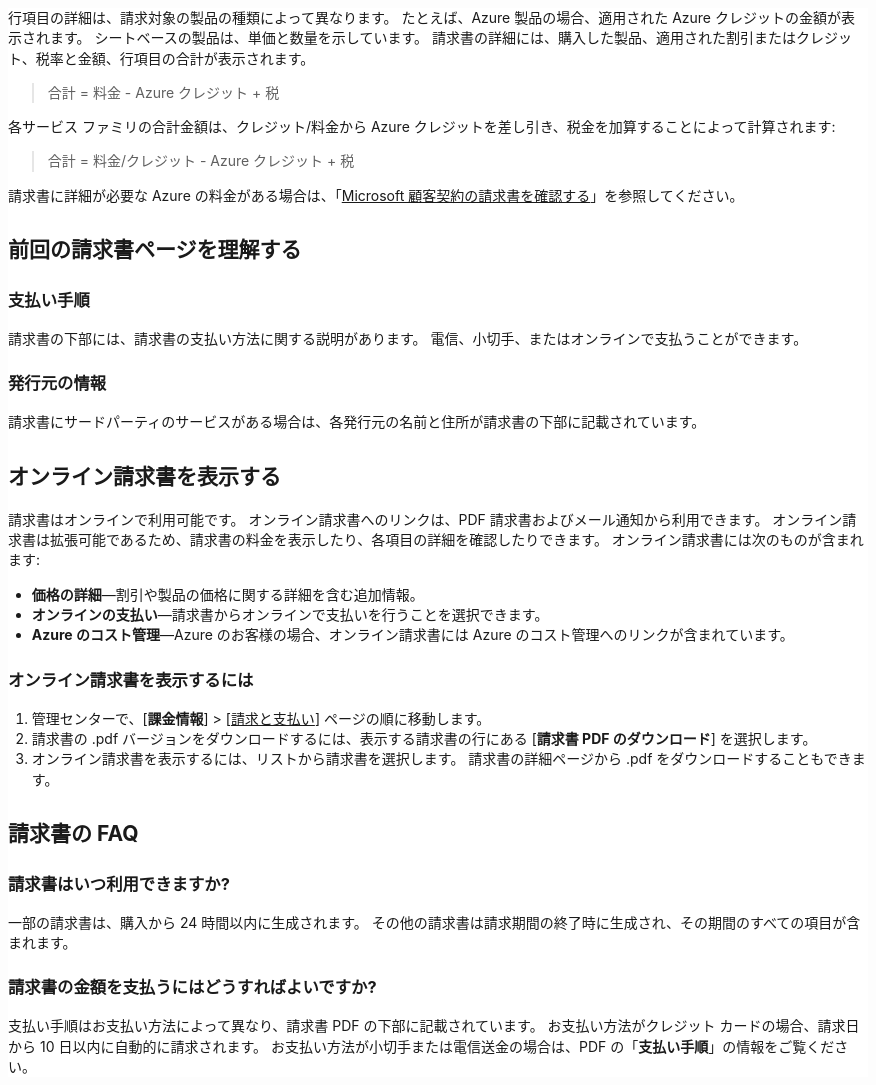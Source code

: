 行項目の詳細は、請求対象の製品の種類によって異なります。 たとえば、Azure 製品の場合、適用された Azure クレジットの金額が表示されます。 シートベースの製品は、単価と数量を示しています。 請求書の詳細には、購入した製品、適用された割引またはクレジット、税率と金額、行項目の合計が表示されます。

> 合計 = 料金 - Azure クレジット + 税

各サービス ファミリの合計金額は、クレジット/料金から Azure クレジットを差し引き、税金を加算することによって計算されます:

> 合計 = 料金/クレジット - Azure クレジット + 税

請求書に詳細が必要な Azure の料金がある場合は、「[Microsoft 顧客契約の請求書を確認する](/azure/cost-management-billing/understand/review-customer-agreement-bill)」を参照してください。

## <a name="understand-the-last-invoice-page"></a>前回の請求書ページを理解する

### <a name="payment-instructions"></a>支払い手順

請求書の下部には、請求書の支払い方法に関する説明があります。 電信、小切手、またはオンラインで支払うことができます。

### <a name="publisher-information"></a>発行元の情報

請求書にサードパーティのサービスがある場合は、各発行元の名前と住所が請求書の下部に記載されています。

## <a name="view-your-online-invoice"></a>オンライン請求書を表示する

請求書はオンラインで利用可能です。 オンライン請求書へのリンクは、PDF 請求書およびメール通知から利用できます。 オンライン請求書は拡張可能であるため、請求書の料金を表示したり、各項目の詳細を確認したりできます。 オンライン請求書には次のものが含まれます:

- **価格の詳細**&mdash;割引や製品の価格に関する詳細を含む追加情報。
- **オンラインの支払い**&mdash;請求書からオンラインで支払いを行うことを選択できます。
- **Azure のコスト管理**&mdash;Azure のお客様の場合、オンライン請求書には Azure のコスト管理へのリンクが含まれています。

### <a name="to-view-your-online-invoice"></a>オンライン請求書を表示するには

1. 管理センターで、[**課金情報**] \> [<a href="https://go.microsoft.com/fwlink/p/?linkid=2102895" target="_blank">請求と支払い</a>] ページの順に移動します。
2. 請求書の .pdf バージョンをダウンロードするには、表示する請求書の行にある [**請求書 PDF のダウンロード**] を選択します。
3. オンライン請求書を表示するには、リストから請求書を選択します。 請求書の詳細ページから .pdf をダウンロードすることもできます。

## <a name="invoice-faq"></a>請求書の FAQ

### <a name="when-is-my-invoice-available"></a>請求書はいつ利用できますか?

一部の請求書は、購入から 24 時間以内に生成されます。 その他の請求書は請求期間の終了時に生成され、その期間のすべての項目が含まれます。

### <a name="how-do-i-pay-the-amount-due-on-my-invoice"></a>請求書の金額を支払うにはどうすればよいですか?

支払い手順はお支払い方法によって異なり、請求書 PDF の下部に記載されています。 お支払い方法がクレジット カードの場合、請求日から 10 日以内に自動的に請求されます。 お支払い方法が小切手または電信送金の場合は、PDF の「**支払い手順**」の情報をご覧ください。
